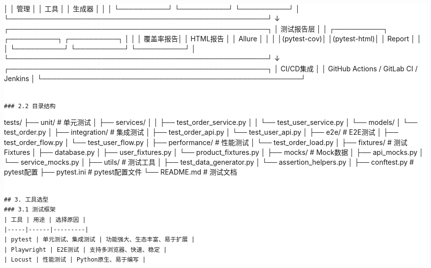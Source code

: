 │  │  管理     │  │  工具    │  │  生成器   │         │
│  └──────────┘  └──────────┘  └──────────┘         │
└─────────────────────────────────────────────────────┘
                      ↓
┌─────────────────────────────────────────────────────┐
│                  测试报告层                          │
│  ┌──────────┐  ┌──────────┐  ┌──────────┐         │
│  │ 覆盖率报告│  │ HTML报告 │  │ Allure   │         │
│  │(pytest-cov)│ │(pytest-html)│ │ Report  │         │
│  └──────────┘  └──────────┘  └──────────┘         │
└─────────────────────────────────────────────────────┘
                      ↓
┌─────────────────────────────────────────────────────┐
│                  CI/CD集成                          │
│        GitHub Actions / GitLab CI / Jenkins         │
└─────────────────────────────────────────────────────┘
```

### 2.2 目录结构
```
tests/
├── unit/                    # 单元测试
│   ├── services/
│   │   ├── test_order_service.py
│   │   └── test_user_service.py
│   └── models/
│       └── test_order.py
│
├── integration/             # 集成测试
│   ├── test_order_api.py
│   └── test_user_api.py
│
├── e2e/                     # E2E测试
│   ├── test_order_flow.py
│   └── test_user_flow.py
│
├── performance/             # 性能测试
│   └── test_order_load.py
│
├── fixtures/                # 测试Fixtures
│   ├── database.py
│   ├── user_fixtures.py
│   └── product_fixtures.py
│
├── mocks/                   # Mock数据
│   ├── api_mocks.py
│   └── service_mocks.py
│
├── utils/                   # 测试工具
│   ├── test_data_generator.py
│   └── assertion_helpers.py
│
├── conftest.py              # pytest配置
├── pytest.ini               # pytest配置文件
└── README.md                # 测试文档
```

## 3. 工具选型
### 3.1 测试框架
| 工具 | 用途 | 选择原因 |
|-----|------|---------|
| pytest | 单元测试、集成测试 | 功能强大、生态丰富、易于扩展 |
| Playwright | E2E测试 | 支持多浏览器、快速、稳定 |
| Locust | 性能测试 | Python原生、易于编写 |
```